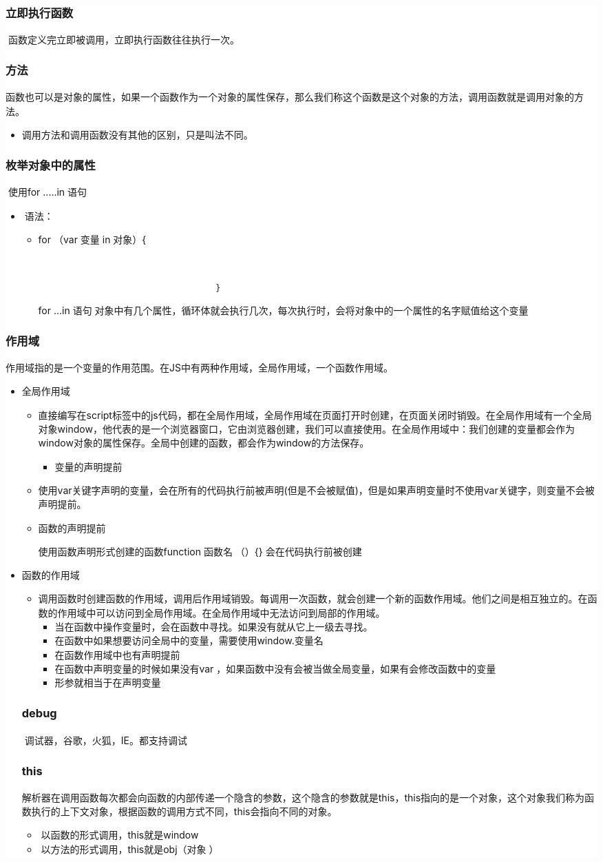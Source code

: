 ### 立即执行函数

​	函数定义完立即被调用，立即执行函数往往执行一次。

### 方法

​	函数也可以是对象的属性，如果一个函数作为一个对象的属性保存，那么我们称这个函数是这个对象的方法，调用函数就是调用对象的方法。

- 调用方法和调用函数没有其他的区别，只是叫法不同。

### 枚举对象中的属性

​		使用for .....in 语句

- ​		语法：

  - for （var 变量 in 对象）{

    ​                  

     										}

    for ...in 语句 对象中有几个属性，循环体就会执行几次，每次执行时，会将对象中的一个属性的名字赋值给这个变量

### 作用域

​		作用域指的是一个变量的作用范围。在JS中有两种作用域，全局作用域，一个函数作用域。

- 全局作用域

  - 直接编写在script标签中的js代码，都在全局作用域，全局作用域在页面打开时创建，在页面关闭时销毁。在全局作用域有一个全局对象window，他代表的是一个浏览器窗口，它由浏览器创建，我们可以直接使用。在全局作用域中：我们创建的变量都会作为window对象的属性保存。全局中创建的函数，都会作为window的方法保存。

    -  变量的声明提前
    
  - 使用var关键字声明的变量，会在所有的代码执行前被声明(但是不会被赋值)，但是如果声明变量时不使用var关键字，则变量不会被声明提前。
    
  - 函数的声明提前
    
      使用函数声明形式创建的函数function 函数名 （）{}   会在代码执行前被创建

- 函数的作用域
  - 调用函数时创建函数的作用域，调用后作用域销毁。每调用一次函数，就会创建一个新的函数作用域。他们之间是相互独立的。在函数的作用域中可以访问到全局作用域。在全局作用域中无法访问到局部的作用域。
    - 当在函数中操作变量时，会在函数中寻找。如果没有就从它上一级去寻找。
    - 在函数中如果想要访问全局中的变量，需要使用window.变量名
    - 在函数作用域中也有声明提前
    - 在函数中声明变量的时候如果没有var ，如果函数中没有会被当做全局变量，如果有会修改函数中的变量
    - 形参就相当于在声明变量
  
  ### debug
  
  ​		调试器，谷歌，火狐，IE。都支持调试
  
  ### this
  
  解析器在调用函数每次都会向函数的内部传递一个隐含的参数，这个隐含的参数就是this，this指向的是一个对象，这个对象我们称为函数执行的上下文对象，根据函数的调用方式不同，this会指向不同的对象。
  
  - ​	以函数的形式调用，this就是window
  - ​    以方法的形式调用，this就是obj（对象 ）
  